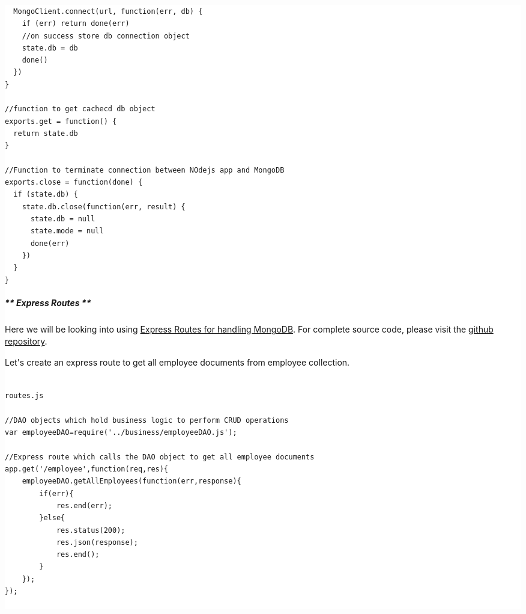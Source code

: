 ```
  MongoClient.connect(url, function(err, db) {
    if (err) return done(err)
    //on success store db connection object
    state.db = db
    done()
  })
}

//function to get cachecd db object
exports.get = function() {
  return state.db
}

//Function to terminate connection between NOdejs app and MongoDB
exports.close = function(done) {
  if (state.db) {
    state.db.close(function(err, result) {
      state.db = null
      state.mode = null
      done(err)
    })
  }
}

```

##### ** Express Routes **

Here we will be looking into using [Express Routes for handling MongoDB](https://jefftschwartz.wordpress.com/2012/08/23/use-express-route-specific-middleware-to-access-mongodb/). For complete source code, please visit the [github repository](https://github.com/SanjeevMurthy/mongolab_mongoclient).

Let's create an express route to get all employee documents from employee collection.
```

routes.js

//DAO objects which hold business logic to perform CRUD operations
var employeeDAO=require('../business/employeeDAO.js');

//Express route which calls the DAO object to get all employee documents
app.get('/employee',function(req,res){
	employeeDAO.getAllEmployees(function(err,response){
	    if(err){
			res.end(err);
		}else{
			res.status(200);
			res.json(response);
			res.end();
		}
	});
});
	
```
